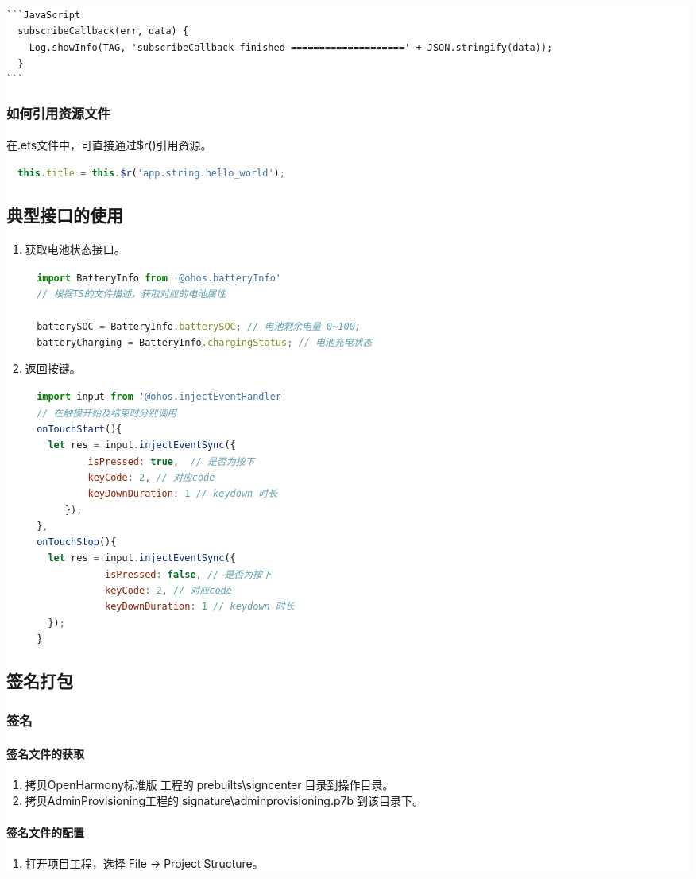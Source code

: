     ```JavaScript
      subscribeCallback(err, data) {
        Log.showInfo(TAG, 'subscribeCallback finished ====================' + JSON.stringify(data));
      }
    ```
### 如何引用资源文件
在.ets文件中，可直接通过$r()引用资源。  
``` JavaScript
  this.title = this.$r('app.string.hello_world');
```

## 典型接口的使用
1. 获取电池状态接口。
    ``` JavaScript
      import BatteryInfo from '@ohos.batteryInfo'
      // 根据TS的文件描述，获取对应的电池属性
    
      batterySOC = BatteryInfo.batterySOC; // 电池剩余电量 0~100;
      batteryCharging = BatteryInfo.chargingStatus; // 电池充电状态
    ```
2. 返回按键。
    ``` JavaScript
      import input from '@ohos.injectEventHandler'
      // 在触摸开始及结束时分别调用
      onTouchStart(){
        let res = input.injectEventSync({
               isPressed: true,  // 是否为按下
               keyCode: 2, // 对应code
               keyDownDuration: 1 // keydown 时长
           });
      },
      onTouchStop(){
        let res = input.injectEventSync({
                  isPressed: false, // 是否为按下
                  keyCode: 2, // 对应code
                  keyDownDuration: 1 // keydown 时长
        });
      }
    ```
## 签名打包
### 签名
#### 签名文件的获取
1. 拷贝OpenHarmony标准版 工程的 prebuilts\signcenter 目录到操作目录。
2. 拷贝AdminProvisioning工程的 signature\adminprovisioning.p7b 到该目录下。
#### 签名文件的配置
1. 打开项目工程，选择 File → Project Structure。
